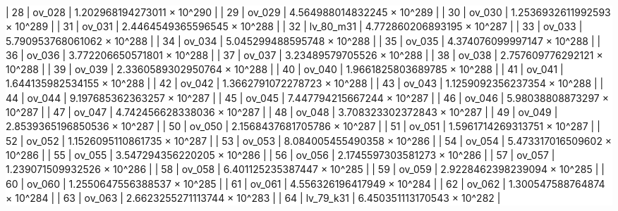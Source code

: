 | 28 | ov_028 | 1.202968194273011 × 10^290 |
| 29 | ov_029 | 4.564988014832245 × 10^289 |
| 30 | ov_030 | 1.2536932611992593 × 10^289 |
| 31 | ov_031 | 2.4464549365596545 × 10^288 |
| 32 | lv_80_m31 | 4.772860206893195 × 10^287 |
| 33 | ov_033 | 5.790953768061062 × 10^288 |
| 34 | ov_034 | 5.045299488595748 × 10^288 |
| 35 | ov_035 | 4.374076099997147 × 10^288 |
| 36 | ov_036 | 3.772206650571801 × 10^288 |
| 37 | ov_037 | 3.23489579705526 × 10^288 |
| 38 | ov_038 | 2.757609776292121 × 10^288 |
| 39 | ov_039 | 2.3360589302950764 × 10^288 |
| 40 | ov_040 | 1.9661825803689785 × 10^288 |
| 41 | ov_041 | 1.644135982534155 × 10^288 |
| 42 | ov_042 | 1.3662791072278723 × 10^288 |
| 43 | ov_043 | 1.1259092356237354 × 10^288 |
| 44 | ov_044 | 9.197685362363257 × 10^287 |
| 45 | ov_045 | 7.447794215667244 × 10^287 |
| 46 | ov_046 | 5.98038808873297 × 10^287 |
| 47 | ov_047 | 4.742456628338036 × 10^287 |
| 48 | ov_048 | 3.708323302372843 × 10^287 |
| 49 | ov_049 | 2.8539365196850536 × 10^287 |
| 50 | ov_050 | 2.1568437681705786 × 10^287 |
| 51 | ov_051 | 1.5961714269313751 × 10^287 |
| 52 | ov_052 | 1.1526095110861735 × 10^287 |
| 53 | ov_053 | 8.084005455490358 × 10^286 |
| 54 | ov_054 | 5.473317016509602 × 10^286 |
| 55 | ov_055 | 3.547294356220205 × 10^286 |
| 56 | ov_056 | 2.1745597303581273 × 10^286 |
| 57 | ov_057 | 1.239071509932526 × 10^286 |
| 58 | ov_058 | 6.401125235387447 × 10^285 |
| 59 | ov_059 | 2.9228462398239094 × 10^285 |
| 60 | ov_060 | 1.2550647556388537 × 10^285 |
| 61 | ov_061 | 4.556326196417949 × 10^284 |
| 62 | ov_062 | 1.300547588764874 × 10^284 |
| 63 | ov_063 | 2.6623255271113744 × 10^283 |
| 64 | lv_79_k31 | 6.450351113170543 × 10^282 |